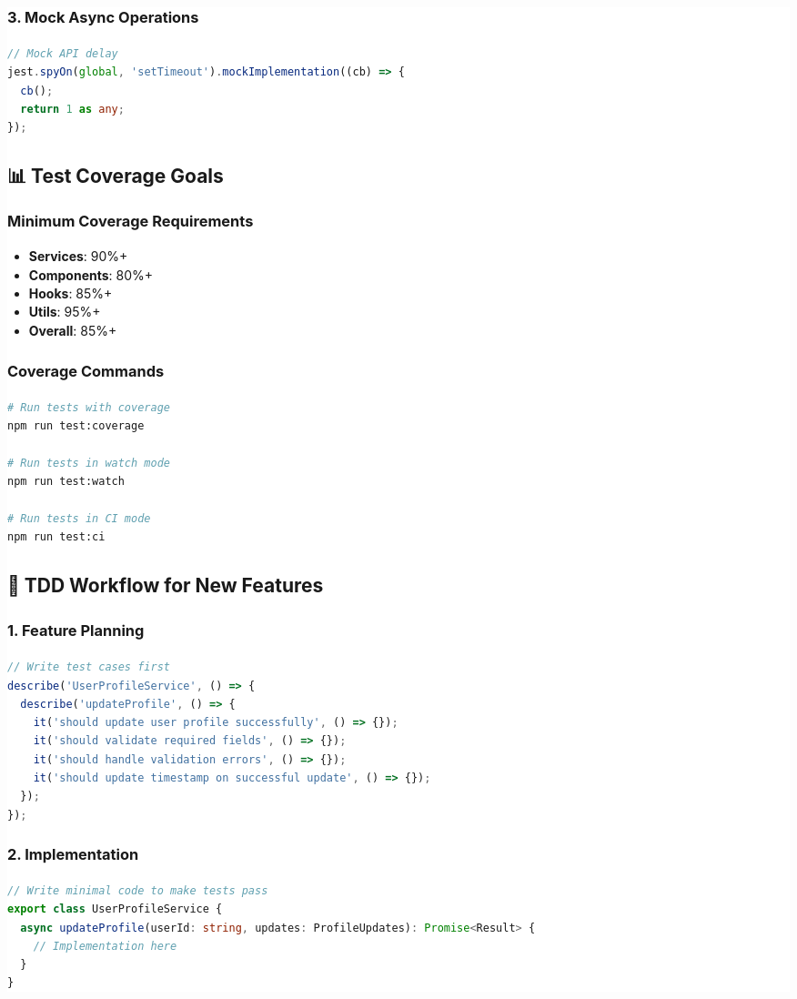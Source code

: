 ### **3. Mock Async Operations**
```typescript
// Mock API delay
jest.spyOn(global, 'setTimeout').mockImplementation((cb) => {
  cb();
  return 1 as any;
});
```

## 📊 **Test Coverage Goals**

### **Minimum Coverage Requirements**
- **Services**: 90%+
- **Components**: 80%+
- **Hooks**: 85%+
- **Utils**: 95%+
- **Overall**: 85%+

### **Coverage Commands**
```bash
# Run tests with coverage
npm run test:coverage

# Run tests in watch mode
npm run test:watch

# Run tests in CI mode
npm run test:ci
```

## 🚀 **TDD Workflow for New Features**

### **1. Feature Planning**
```typescript
// Write test cases first
describe('UserProfileService', () => {
  describe('updateProfile', () => {
    it('should update user profile successfully', () => {});
    it('should validate required fields', () => {});
    it('should handle validation errors', () => {});
    it('should update timestamp on successful update', () => {});
  });
});
```

### **2. Implementation**
```typescript
// Write minimal code to make tests pass
export class UserProfileService {
  async updateProfile(userId: string, updates: ProfileUpdates): Promise<Result> {
    // Implementation here
  }
}
```

